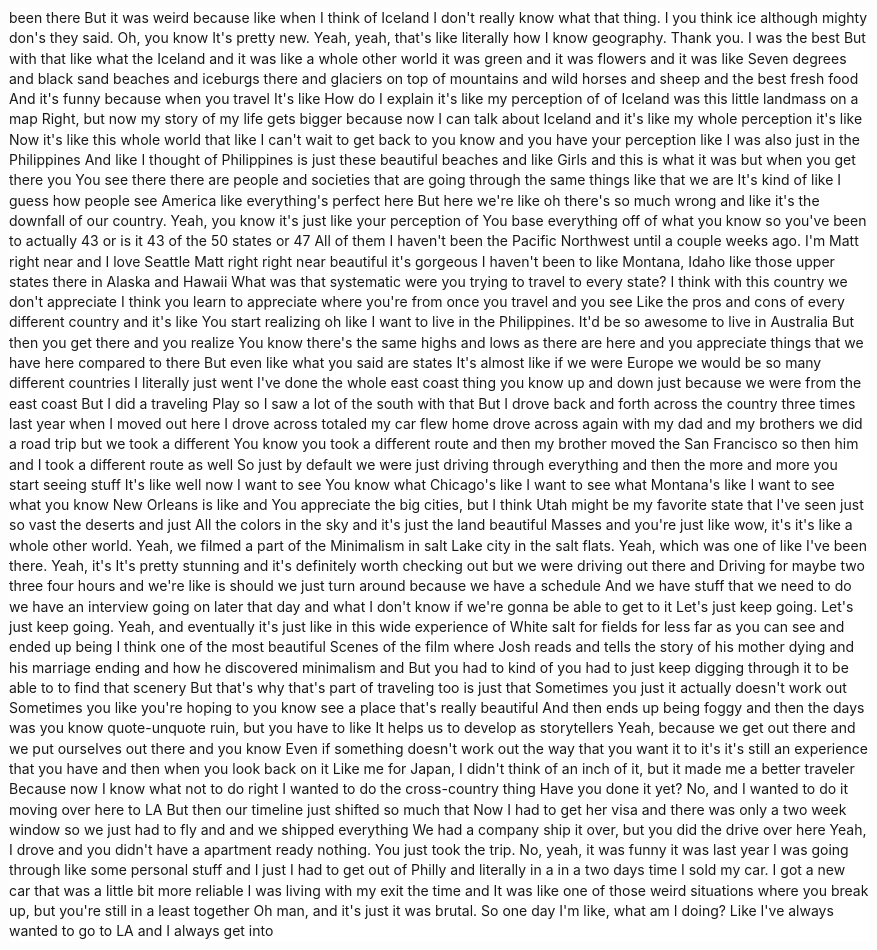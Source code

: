 been there But it was weird because like when I think of Iceland I don't really know what that thing. I you think ice although mighty don's they said. Oh, you know It's pretty new. Yeah, yeah, that's like literally how I know geography. Thank you. I was the best But with that like what the Iceland and it was like a whole other world it was green and it was flowers and it was like Seven degrees and black sand beaches and iceburgs there and glaciers on top of mountains and wild horses and sheep and the best fresh food And it's funny because when you travel It's like How do I explain it's like my perception of of Iceland was this little landmass on a map Right, but now my story of my life gets bigger because now I can talk about Iceland and it's like my whole perception it's like Now it's like this whole world that like I can't wait to get back to you know and you have your perception like I was also just in the Philippines And like I thought of Philippines is just these beautiful beaches and like Girls and this is what it was but when you get there you You see there there are people and societies that are going through the same things like that we are It's kind of like I guess how people see America like everything's perfect here But here we're like oh there's so much wrong and like it's the downfall of our country. Yeah, you know it's just like your perception of You base everything off of what you know so you've been to actually 43 or is it 43 of the 50 states or 47 All of them I haven't been the Pacific Northwest until a couple weeks ago. I'm Matt right near and I love Seattle Matt right right near beautiful it's gorgeous I haven't been to like Montana, Idaho like those upper states there in Alaska and Hawaii What was that systematic were you trying to travel to every state? I think with this country we don't appreciate I think you learn to appreciate where you're from once you travel and you see Like the pros and cons of every different country and it's like You start realizing oh like I want to live in the Philippines. It'd be so awesome to live in Australia But then you get there and you realize You know there's the same highs and lows as there are here and you appreciate things that we have here compared to there But even like what you said are states It's almost like if we were Europe we would be so many different countries I literally just went I've done the whole east coast thing you know up and down just because we were from the east coast But I did a traveling Play so I saw a lot of the south with that But I drove back and forth across the country three times last year when I moved out here I drove across totaled my car flew home drove across again with my dad and my brothers we did a road trip but we took a different You know you took a different route and then my brother moved the San Francisco so then him and I took a different route as well So just by default we were just driving through everything and then the more and more you start seeing stuff It's like well now I want to see You know what Chicago's like I want to see what Montana's like I want to see what you know New Orleans is like and You appreciate the big cities, but I think Utah might be my favorite state that I've seen just so vast the deserts and just All the colors in the sky and it's just the land beautiful Masses and you're just like wow, it's it's like a whole other world. Yeah, we filmed a part of the Minimalism in salt Lake city in the salt flats. Yeah, which was one of like I've been there. Yeah, it's It's pretty stunning and it's definitely worth checking out but we were driving out there and Driving for maybe two three four hours and we're like is should we just turn around because we have a schedule And we have stuff that we need to do we have an interview going on later that day and what I don't know if we're gonna be able to get to it Let's just keep going. Let's just keep going. Yeah, and eventually it's just like in this wide experience of White salt for fields for less far as you can see and ended up being I think one of the most beautiful Scenes of the film where Josh reads and tells the story of his mother dying and his marriage ending and how he discovered minimalism and But you had to kind of you had to just keep digging through it to be able to to find that scenery But that's why that's part of traveling too is just that Sometimes you just it actually doesn't work out Sometimes you like you're hoping to you know see a place that's really beautiful And then ends up being foggy and then the days was you know quote-unquote ruin, but you have to like It helps us to develop as storytellers Yeah, because we get out there and we put ourselves out there and you know Even if something doesn't work out the way that you want it to it's it's still an experience that you have and then when you look back on it Like me for Japan, I didn't think of an inch of it, but it made me a better traveler Because now I know what not to do right I wanted to do the cross-country thing Have you done it yet? No, and I wanted to do it moving over here to LA But then our timeline just shifted so much that Now I had to get her visa and there was only a two week window so we just had to fly and and we shipped everything We had a company ship it over, but you did the drive over here Yeah, I drove and you didn't have a apartment ready nothing. You just took the trip. No, yeah, it was funny it was last year I was going through like some personal stuff and I just I had to get out of Philly and literally in a in a two days time I sold my car. I got a new car that was a little bit more reliable I was living with my exit the time and It was like one of those weird situations where you break up, but you're still in a least together Oh man, and it's just it was brutal. So one day I'm like, what am I doing? Like I've always wanted to go to LA and I always get into